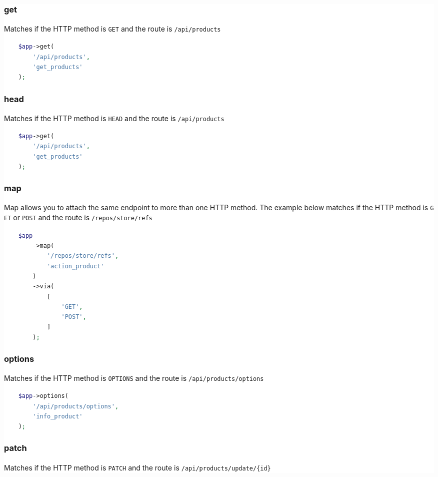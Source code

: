 <a name='verbs-get'></a>
### get 
Matches if the HTTP method is `GET` and the route is `/api/products`

```php
    $app->get(
        '/api/products',
        'get_products'
    );
```

<a name='verbs-head'></a>
### head 
Matches if the HTTP method is `HEAD` and the route is `/api/products`

```php
    $app->get(
        '/api/products',
        'get_products'
    );
```

<a name='verbs-map'></a>
### map 
Map allows you to attach the same endpoint to more than one HTTP method. The example below matches if the HTTP method is `GET` or `POST` and the route is `/repos/store/refs`

```php
    $app
        ->map(
            '/repos/store/refs',
            'action_product'
        )
        ->via(
            [
                'GET',
                'POST',
            ]
        );
```

<a name='verbs-options'></a>
### options 
Matches if the HTTP method is `OPTIONS` and the route is `/api/products/options`

```php
    $app->options(
        '/api/products/options',
        'info_product'
    );
```

<a name='verbs-patch'></a>
### patch 
Matches if the HTTP method is `PATCH` and the route is `/api/products/update/{id}`
